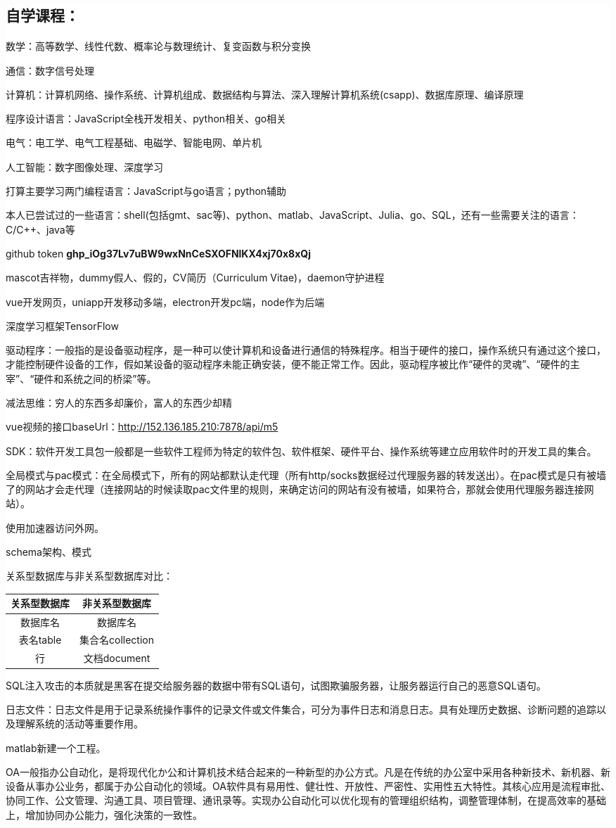 ## 自学课程：

数学：高等数学、线性代数、概率论与数理统计、复变函数与积分变换

通信：数字信号处理

计算机：计算机网络、操作系统、计算机组成、数据结构与算法、深入理解计算机系统(csapp)、数据库原理、编译原理

程序设计语言：JavaScript全栈开发相关、python相关、go相关

电气：电工学、电气工程基础、电磁学、智能电网、单片机

人工智能：数字图像处理、深度学习

打算主要学习两门编程语言：JavaScript与go语言；python辅助

本人已尝试过的一些语言：shell(包括gmt、sac等)、python、matlab、JavaScript、Julia、go、SQL，还有一些需要关注的语言：C/C++、java等





github token **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**

mascot吉祥物，dummy假人、假的，CV简历（Curriculum Vitae)，daemon守护进程

vue开发网页，uniapp开发移动多端，electron开发pc端，node作为后端

深度学习框架TensorFlow

驱动程序：一般指的是设备驱动程序，是一种可以使计算机和设备进行通信的特殊程序。相当于硬件的接口，操作系统只有通过这个接口，才能控制硬件设备的工作，假如某设备的驱动程序未能正确安装，便不能正常工作。因此，驱动程序被比作“硬件的灵魂”、“硬件的主宰”、“硬件和系统之间的桥梁”等。

减法思维：穷人的东西多却廉价，富人的东西少却精

vue视频的接口baseUrl：http://152.136.185.210:7878/api/m5

SDK：软件开发工具包一般都是一些软件工程师为特定的软件包、软件框架、硬件平台、操作系统等建立应用软件时的开发工具的集合。

全局模式与pac模式：在全局模式下，所有的网站都默认走代理（所有http/socks数据经过代理服务器的转发送出）。在pac模式是只有被墙了的网站才会走代理（连接网站的时候读取pac文件里的规则，来确定访问的网站有没有被墙，如果符合，那就会使用代理服务器连接网站）。

使用加速器访问外网。

schema架构、模式

关系型数据库与非关系型数据库对比：

| 关系型数据库 |  非关系型数据库  |
| :----------: | :--------------: |
|   数据库名   |     数据库名     |
|  表名table   | 集合名collection |
|      行      |   文档document   |

SQL注入攻击的本质就是黑客在提交给服务器的数据中带有SQL语句，试图欺骗服务器，让服务器运行自己的恶意SQL语句。

日志文件：日志文件是用于记录系统操作事件的记录文件或文件集合，可分为事件日志和消息日志。具有处理历史数据、诊断问题的追踪以及理解系统的活动等重要作用。

matlab新建一个工程。

OA一般指办公自动化，是将现代化か公和计算机技术结合起来的一种新型的办公方式。凡是在传统的办公室中采用各种新技术、新机器、新设备从事办公业务，都属于办公自动化的领域。OA软件具有易用性、健壮性、开放性、严密性、实用性五大特性。其核心应用是流程审批、 协同工作、公文管理、沟通工具、项目管理、通讯录等。实现办公自动化可以优化现有的管理组织结构，调整管理体制，在提高效率的基础上，增加协同办公能力，强化決策的一致性。
